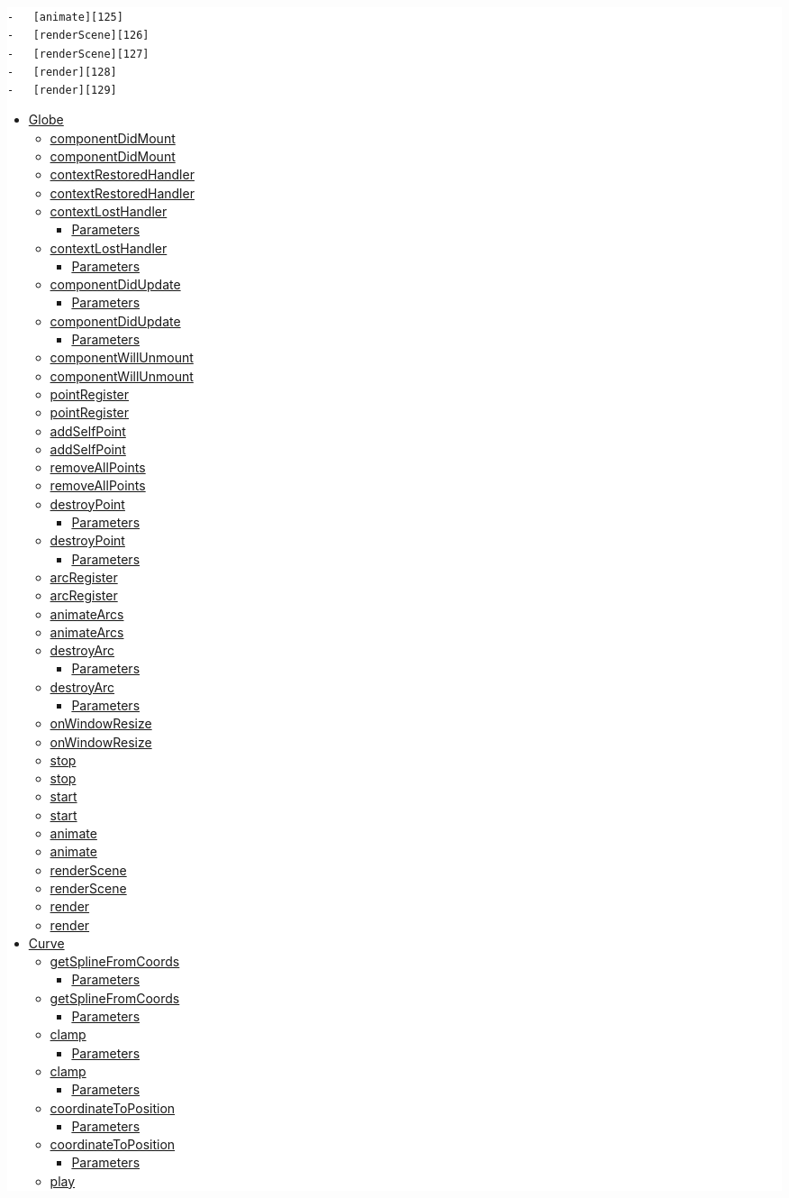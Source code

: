     -   [animate][125]
    -   [renderScene][126]
    -   [renderScene][127]
    -   [render][128]
    -   [render][129]
-   [Globe][130]
    -   [componentDidMount][131]
    -   [componentDidMount][132]
    -   [contextRestoredHandler][133]
    -   [contextRestoredHandler][134]
    -   [contextLostHandler][135]
        -   [Parameters][136]
    -   [contextLostHandler][137]
        -   [Parameters][138]
    -   [componentDidUpdate][139]
        -   [Parameters][140]
    -   [componentDidUpdate][141]
        -   [Parameters][142]
    -   [componentWillUnmount][143]
    -   [componentWillUnmount][144]
    -   [pointRegister][145]
    -   [pointRegister][146]
    -   [addSelfPoint][147]
    -   [addSelfPoint][148]
    -   [removeAllPoints][149]
    -   [removeAllPoints][150]
    -   [destroyPoint][151]
        -   [Parameters][152]
    -   [destroyPoint][153]
        -   [Parameters][154]
    -   [arcRegister][155]
    -   [arcRegister][156]
    -   [animateArcs][157]
    -   [animateArcs][158]
    -   [destroyArc][159]
        -   [Parameters][160]
    -   [destroyArc][161]
        -   [Parameters][162]
    -   [onWindowResize][163]
    -   [onWindowResize][164]
    -   [stop][165]
    -   [stop][166]
    -   [start][167]
    -   [start][168]
    -   [animate][169]
    -   [animate][170]
    -   [renderScene][171]
    -   [renderScene][172]
    -   [render][173]
    -   [render][174]
-   [Curve][175]
    -   [getSplineFromCoords][176]
        -   [Parameters][177]
    -   [getSplineFromCoords][178]
        -   [Parameters][179]
    -   [clamp][180]
        -   [Parameters][181]
    -   [clamp][182]
        -   [Parameters][183]
    -   [coordinateToPosition][184]
        -   [Parameters][185]
    -   [coordinateToPosition][186]
        -   [Parameters][187]
    -   [play][188]

[1]: #wallet
[2]: #render
[3]: #overview
[4]: #formatdiff
[5]: #parameters
[6]: #componentdidmount
[7]: #componentdidmount-1
[8]: #redraweverything
[9]: #redraweverything-1
[10]: #componentwillunmount
[11]: #componentwillunmount-1
[12]: #componentdidupdate
[13]: #parameters-1
[14]: #componentdidupdate-1
[15]: #parameters-2
[16]: #fetchdifficulty
[17]: #fetchdifficulty-1
[18]: #blockdate
[19]: #blockdate-1
[20]: #connectionsicon
[21]: #connectionsicon-1
[22]: #trusticon
[23]: #trusticon-1
[24]: #blockweighticon
[25]: #blockweighticon-1
[26]: #showingglobe
[27]: #showingglobe-1
[28]: #numberwithcommas
[29]: #parameters-3
[30]: #numberwithcommas-1
[31]: #parameters-4
[32]: #waitforcore
[33]: #parameters-5
[34]: #waitforcore-1
[35]: #parameters-6
[36]: #returnweightstats
[37]: #returnweightstats-1
[38]: #returndifficultystats
[39]: #parameters-7
[40]: #returndifficultystats-1
[41]: #parameters-8
[42]: #render-1
[43]: #render-2
[44]: #overview-1
[45]: #formatdiff-1
[46]: #parameters-9
[47]: #componentdidmount-2
[48]: #componentdidmount-3
[49]: #redraweverything-2
[50]: #redraweverything-3
[51]: #componentwillunmount-2
[52]: #componentwillunmount-3
[53]: #componentdidupdate-2
[54]: #parameters-10
[55]: #componentdidupdate-3
[56]: #parameters-11
[57]: #fetchdifficulty-2
[58]: #fetchdifficulty-3
[59]: #blockdate-2
[60]: #blockdate-3
[61]: #connectionsicon-2
[62]: #connectionsicon-3
[63]: #trusticon-2
[64]: #trusticon-3
[65]: #blockweighticon-2
[66]: #blockweighticon-3
[67]: #showingglobe-2
[68]: #showingglobe-3
[69]: #numberwithcommas-2
[70]: #parameters-12
[71]: #numberwithcommas-3
[72]: #parameters-13
[73]: #waitforcore-2
[74]: #parameters-14
[75]: #waitforcore-3
[76]: #parameters-15
[77]: #returnweightstats-2
[78]: #returnweightstats-3
[79]: #returndifficultystats-2
[80]: #parameters-16
[81]: #returndifficultystats-3
[82]: #parameters-17
[83]: #render-3
[84]: #render-4
[85]: #globe
[86]: #componentdidmount-4
[87]: #componentdidmount-5
[88]: #contextrestoredhandler
[89]: #contextrestoredhandler-1
[90]: #contextlosthandler
[91]: #parameters-18
[92]: #contextlosthandler-1
[93]: #parameters-19
[94]: #componentdidupdate-4
[95]: #parameters-20
[96]: #componentdidupdate-5
[97]: #parameters-21
[98]: #componentwillunmount-4
[99]: #componentwillunmount-5
[100]: #pointregister
[101]: #pointregister-1
[102]: #addselfpoint
[103]: #addselfpoint-1
[104]: #removeallpoints
[105]: #removeallpoints-1
[106]: #destroypoint
[107]: #parameters-22
[108]: #destroypoint-1
[109]: #parameters-23
[110]: #arcregister
[111]: #arcregister-1
[112]: #animatearcs
[113]: #animatearcs-1
[114]: #destroyarc
[115]: #parameters-24
[116]: #destroyarc-1
[117]: #parameters-25
[118]: #onwindowresize
[119]: #onwindowresize-1
[120]: #stop
[121]: #stop-1
[122]: #start
[123]: #start-1
[124]: #animate
[125]: #animate-1
[126]: #renderscene
[127]: #renderscene-1
[128]: #render-5
[129]: #render-6
[130]: #globe-1
[131]: #componentdidmount-6
[132]: #componentdidmount-7
[133]: #contextrestoredhandler-2
[134]: #contextrestoredhandler-3
[135]: #contextlosthandler-2
[136]: #parameters-26
[137]: #contextlosthandler-3
[138]: #parameters-27
[139]: #componentdidupdate-6
[140]: #parameters-28
[141]: #componentdidupdate-7
[142]: #parameters-29
[143]: #componentwillunmount-6
[144]: #componentwillunmount-7
[145]: #pointregister-2
[146]: #pointregister-3
[147]: #addselfpoint-2
[148]: #addselfpoint-3
[149]: #removeallpoints-2
[150]: #removeallpoints-3
[151]: #destroypoint-2
[152]: #parameters-30
[153]: #destroypoint-3
[154]: #parameters-31
[155]: #arcregister-2
[156]: #arcregister-3
[157]: #animatearcs-2
[158]: #animatearcs-3
[159]: #destroyarc-2
[160]: #parameters-32
[161]: #destroyarc-3
[162]: #parameters-33
[163]: #onwindowresize-2
[164]: #onwindowresize-3
[165]: #stop-2
[166]: #stop-3
[167]: #start-2
[168]: #start-3
[169]: #animate-2
[170]: #animate-3
[171]: #renderscene-2
[172]: #renderscene-3
[173]: #render-7
[174]: #render-8
[175]: #curve
[176]: #getsplinefromcoords
[177]: #parameters-34
[178]: #getsplinefromcoords-1
[179]: #parameters-35
[180]: #clamp
[181]: #parameters-36
[182]: #clamp-1
[183]: #parameters-37
[184]: #coordinatetoposition
[185]: #parameters-38
[186]: #coordinatetoposition-1
[187]: #parameters-39
[188]: #play
[189]: #play-1
[190]: #stop-4
[191]: #stop-5
[192]: #restart
[193]: #restart-1
[194]: #curve-1
[195]: #getsplinefromcoords-2
[196]: #parameters-40
[197]: #getsplinefromcoords-3
[198]: #parameters-41
[199]: #clamp-2
[200]: #parameters-42
[201]: #clamp-3
[202]: #parameters-43
[203]: #coordinatetoposition-2
[204]: #parameters-44
[205]: #coordinatetoposition-3
[206]: #parameters-45
[207]: #play-2
[208]: #play-3
[209]: #stop-6
[210]: #stop-7
[211]: #restart-2
[212]: #restart-3
[213]: #point
[214]: #setcolor
[215]: #parameters-46
[216]: #setcolor-1
[217]: #parameters-47
[218]: #point-1
[219]: #setcolor-2
[220]: #parameters-48
[221]: #setcolor-3
[222]: #parameters-49
[223]: #header
[224]: #render-9
[225]: #loginstatus
[226]: #signinstatusmessage
[227]: #statusicon
[228]: #gotosecurity
[229]: #render-10
[230]: #stakingstatus
[231]: #render-11
[232]: #render-12
[233]: #stakingstatus-1
[234]: #render-13
[235]: #render-14
[236]: #syncstatus
[237]: #render-15
[238]: #render-16
[239]: #syncstatus-1
[240]: #render-17
[241]: #render-18
[242]: #myaddresses
[243]: #usercontrol
[244]: #walletstatus
[245]: #render-19
[246]: #navigation
[247]: #navitem
[248]: #parameters-50
[249]: #modulenavitem
[250]: #parameters-51
[251]: #navigation-1
[252]: #send
[253]: #componentdidmount-8
[254]: #componentdidmount-9
[255]: #movebetweenaccounts
[256]: #render-20
[257]: #render-21
[258]: #send-1
[259]: #componentdidmount-10
[260]: #componentdidmount-11
[261]: #movebetweenaccounts-1
[262]: #render-22
[263]: #render-23
[264]: #movebetweenaccountsform
[265]: #confirmmove
[266]: #parameters-52
[267]: #render-24
[268]: #movebetweenaccountsmodal
[269]: #amountfield
[270]: #nxstofiat
[271]: #parameters-53
[272]: #nxstofiat-1
[273]: #parameters-54
[274]: #fiattonxs
[275]: #parameters-55
[276]: #fiattonxs-1
[277]: #parameters-56
[278]: #amountfieldname
[279]: #amountfieldname-1
[280]: #fiatamountfieldname
[281]: #fiatamountfieldname-1
[282]: #render-25
[283]: #render-26
[284]: #amountfield-1
[285]: #nxstofiat-2
[286]: #parameters-57
[287]: #nxstofiat-3
[288]: #parameters-58
[289]: #fiattonxs-2
[290]: #parameters-59
[291]: #fiattonxs-3
[292]: #parameters-60
[293]: #amountfieldname-2
[294]: #amountfieldname-3
[295]: #fiatamountfieldname-2
[296]: #fiatamountfieldname-3
[297]: #render-27
[298]: #render-28
[299]: #sendform
[300]: #confirmsend
[301]: #parameters-61
[302]: #confirmsend-1
[303]: #parameters-62
[304]: #addrecipient
[305]: #addrecipient-1
[306]: #renderaddrecipientbutton
[307]: #parameters-63
[308]: #renderaddrecipientbutton-1
[309]: #parameters-64
[310]: #render-29
[311]: #render-30
[312]: #sendform-1
[313]: #confirmsend-2
[314]: #parameters-65
[315]: #confirmsend-3
[316]: #parameters-66
[317]: #addrecipient-2
[318]: #addrecipient-3
[319]: #renderaddrecipientbutton-2
[320]: #parameters-67
[321]: #renderaddrecipientbutton-3
[322]: #parameters-68
[323]: #render-31
[324]: #render-32
[325]: #recipients
[326]: #render-33
[327]: #render-34
[328]: #recipients-1
[329]: #render-35
[330]: #render-36
[331]: #recipientfield
[332]: #handleselect
[333]: #parameters-69
[334]: #handleselect-1
[335]: #parameters-70
[336]: #createcontact
[337]: #createcontact-1
[338]: #render-37
[339]: #render-38
[340]: #recipientfield-1
[341]: #handleselect-2
[342]: #parameters-71
[343]: #handleselect-3
[344]: #parameters-72
[345]: #createcontact-2
[346]: #createcontact-3
[347]: #render-39
[348]: #render-40
[349]: #transactions
[350]: #componentdidmount-12
[351]: #componentdidupdate-8
[352]: #parameters-73
[353]: #savecsv
[354]: #parameters-74
[355]: #render-41
[356]: #render-42
[357]: #transactionstritium
[358]: #componentdidmount-13
[359]: #market
[360]: #refresher
[361]: #formatbuydata
[362]: #parameters-75
[363]: #formatselldata
[364]: #parameters-76
[365]: #formatchartdata
[366]: #parameters-77
[367]: #onedayinfo
[368]: #parameters-78
[369]: #refreshmarket
[370]: #render-43
[371]: #marketdepth
[372]: #render-44
[373]: #candlestick
[374]: #render-45
[375]: #addressbook
[376]: #componentdidmount-14
[377]: #showaddcontact
[378]: #render-46
[379]: #panelcontrols
[380]: #searchbox
[381]: #exportaddressbook
[382]: #showaddcontact-1
[383]: #showmyaddresses
[384]: #render-47
[385]: #render-48
[386]: #contactlist
[387]: #render-49
[388]: #contact
[389]: #confirmdelete
[390]: #editcontact
[391]: #showcontextmenu
[392]: #parameters-79
[393]: #getinitial
[394]: #parameters-80
[395]: #select
[396]: #render-50
[397]: #newcontactbutton
[398]: #parameters-81
[399]: #contactdetails
[400]: #field
[401]: #parameters-82
[402]: #confirmdelete-1
[403]: #editcontact-1
[404]: #render-51
[405]: #getlocaltime
[406]: #parameters-83
[407]: #settings
[408]: #componentdidmount-15
[409]: #render-52
[410]: #settingsapp
[411]: #confirmbackupwallet
[412]: #toggleverifymodulesource
[413]: #parameters-84
[414]: #updatehandlers
[415]: #handleautoupdatechange
[416]: #parameters-85
[417]: #render-53
[418]: #render-54
[419]: #browsebackupdir
[420]: #settingsapp-1
[421]: #confirmbackupwallet-1
[422]: #toggleverifymodulesource-1
[423]: #parameters-86
[424]: #updatehandlers-1
[425]: #handleautoupdatechange-1
[426]: #parameters-87
[427]: #render-55
[428]: #render-56
[429]: #browsebackupdir-1
[430]: #languagesetting
[431]: #handlechange
[432]: #parameters-88
[433]: #render-57
[434]: #settingscore
[435]: #confirmswitchmanualdaemon
[436]: #render-58
[437]: #rescanbutton
[438]: #rescan
[439]: #render-59
[440]: #settingsstyle
[441]: #componentdidmount-16
[442]: #getusersdefaultaddress
[443]: #togglegloberender
[444]: #parameters-89
[445]: #setwallpaper
[446]: #parameters-90
[447]: #setcolor-4
[448]: #parameters-91
[449]: #resetcolors
[450]: #loadcustomtheme
[451]: #parameters-92
[452]: #openpickthemefiledialog
[453]: #exportthemefiledialog
[454]: #pressdarktheme
[455]: #presslighttheme
[456]: #presscustomtheme
[457]: #pressresettheme
[458]: #savepreviouscustomtheme
[459]: #settocustom
[460]: #setthemeselector
[461]: #parameters-93
[462]: #render-60
[463]: #colorpicker
[464]: #openpicker
[465]: #closepicker
[466]: #handlecolorchange
[467]: #parameters-94
[468]: #render-61
[469]: #backgroundpicker
[470]: #setdefault
[471]: #parameters-95
[472]: #handlefilepick
[473]: #parameters-96
[474]: #render-62
[475]: #themepicker
[476]: #settocustomtheme
[477]: #setselector
[478]: #parameters-97
[479]: #render-63
[480]: #settingssecurity
[481]: #render-64
[482]: #login
[483]: #rendertimeinputs
[484]: #parameters-98
[485]: #render-65
[486]: #encrypted
[487]: #render-66
[488]: #changepassword
[489]: #confirmlogout
[490]: #render-67
[491]: #importprivkey
[492]: #render-68
[493]: #viewprivkeyforaddress
[494]: #showprivkey
[495]: #parameters-99
[496]: #copyprivkey
[497]: #resetprivatekey
[498]: #render-69
[499]: #unencrypted
[500]: #render-70
[501]: #encryptwallet
[502]: #render-71
[503]: #settingsmodules
[504]: #render-72
[505]: #module
[506]: #enablemodule
[507]: #disablemodule
[508]: #togglemodule
[509]: #openmoduledetails
[510]: #render-73
[511]: #addmodule
[512]: #browsefiles
[513]: #browsedirectories
[514]: #getfilesfromevent
[515]: #parameters-100
[516]: #handledrop
[517]: #parameters-101
[518]: #startinstall
[519]: #parameters-102
[520]: #render-74
[521]: #terminal
[522]: #render-75
[523]: #terminalconsole
[524]: #loadcommandlist
[525]: #componentdidupdate-9
[526]: #parameters-103
[527]: #componentdidupdate-10
[528]: #parameters-104
[529]: #execute
[530]: #execute-1
[531]: #handlekeydown
[532]: #parameters-105
[533]: #handlekeydown-1
[534]: #parameters-106
[535]: #formateautosuggest
[536]: #parameters-107
[537]: #formateautosuggest-1
[538]: #parameters-108
[539]: #render-76
[540]: #render-77
[541]: #terminalconsole-1
[542]: #loadcommandlist-1
[543]: #componentdidupdate-11
[544]: #parameters-109
[545]: #componentdidupdate-12
[546]: #parameters-110
[547]: #execute-2
[548]: #execute-3
[549]: #handlekeydown-2
[550]: #parameters-111
[551]: #handlekeydown-3
[552]: #parameters-112
[553]: #formateautosuggest-2
[554]: #parameters-113
[555]: #formateautosuggest-3
[556]: #parameters-114
[557]: #render-78
[558]: #render-79
[559]: #terminalcore
[560]: #componentdidupdate-13
[561]: #parameters-115
[562]: #onscrollevent
[563]: #render-80
[564]: #userpage
[565]: #componentdidmount-17
[566]: #showaddcontact-2
[567]: #render-81
[568]: #tokens
[569]: #componentdidmount-18
[570]: #render-82
[571]: #modules
[572]: #componentdidmount-19
[573]: #render-83
[574]: #pagemodule
[575]: #parameters-116
[576]: #pagemodule-1
[577]: #parameters-117
[578]: #webview
[579]: #componentdidmount-20
[580]: #componentwillunmount-8
[581]: #render-84
[582]: #appbackground
[583]: #render-85
[584]: #starrysky
[585]: #cosmiclight
[586]: #themecontroller
[587]: #render-86
[588]: https://developer.mozilla.org/docs/Web/JavaScript/Reference/Global_Objects/Number
[589]: https://developer.mozilla.org/docs/Web/JavaScript/Reference/Global_Objects/String
[590]: https://developer.mozilla.org/docs/Web/JavaScript/Reference/Global_Objects/Object
